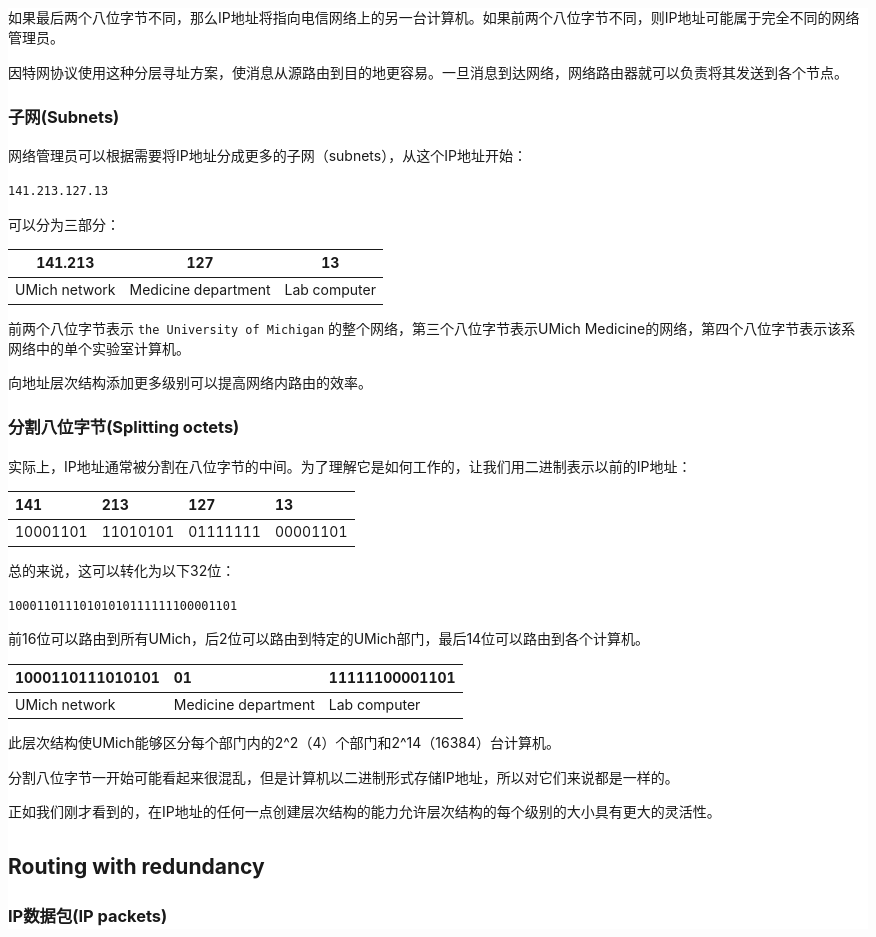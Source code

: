 如果最后两个八位字节不同，那么IP地址将指向电信网络上的另一台计算机。如果前两个八位字节不同，则IP地址可能属于完全不同的网络管理员。

因特网协议使用这种分层寻址方案，使消息从源路由到目的地更容易。一旦消息到达网络，网络路由器就可以负责将其发送到各个节点。



### 子网(Subnets)

网络管理员可以根据需要将IP地址分成更多的子网（subnets），从这个IP地址开始：

```tex
141.213.127.13
```

可以分为三部分：

| 141.213       | 127                 | 13           |
| ------------- | ------------------- | ------------ |
| UMich network | Medicine department | Lab computer |

前两个八位字节表示 `the University of Michigan` 的整个网络，第三个八位字节表示UMich Medicine的网络，第四个八位字节表示该系网络中的单个实验室计算机。

向地址层次结构添加更多级别可以提高网络内路由的效率。



### 分割八位字节(Splitting octets)

实际上，IP地址通常被分割在八位字节的中间。为了理解它是如何工作的，让我们用二进制表示以前的IP地址：

| 141      | 213      | 127      | 13       |
| :------- | :------- | :------- | :------- |
| 10001101 | 11010101 | 01111111 | 00001101 |

总的来说，这可以转化为以下32位：

```tex
10001101110101010111111100001101
```

前16位可以路由到所有UMich，后2位可以路由到特定的UMich部门，最后14位可以路由到各个计算机。

| 1000110111010101 | 01                  | 11111100001101 |
| :--------------- | :------------------ | :------------- |
| UMich network    | Medicine department | Lab computer   |

此层次结构使UMich能够区分每个部门内的2^2（4）个部门和2^14（16384）台计算机。

分割八位字节一开始可能看起来很混乱，但是计算机以二进制形式存储IP地址，所以对它们来说都是一样的。

正如我们刚才看到的，在IP地址的任何一点创建层次结构的能力允许层次结构的每个级别的大小具有更大的灵活性。





## Routing with redundancy

### IP数据包(IP packets)
